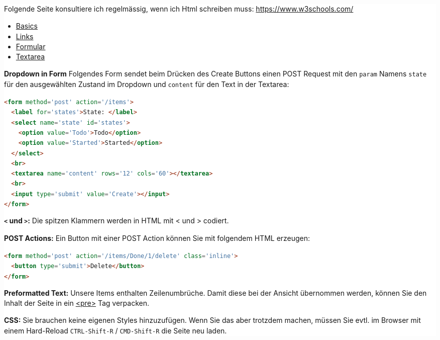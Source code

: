 Folgende Seite konsultiere ich regelmässig, wenn ich Html schreiben muss: https://www.w3schools.com/

- [Basics](https://www.w3schools.com/html/html_basic.asp)
- [Links](https://www.w3schools.com/html/html_links.asp)
- [Formular](https://www.w3schools.com/html/html_forms.asp)
- [Textarea](https://www.w3schools.com/tags/tag_textarea.asp)

**Dropdown in Form**
Folgendes Form sendet beim Drücken des Create Buttons einen POST Request mit den `param` Namens `state` für den ausgewählten Zustand im Dropdown und `content` für den Text in der Textarea:
```html
<form method='post' action='/items'>
  <label for='states'>State: </label>
  <select name='state' id='states'>
    <option value='Todo'>Todo</option>
    <option value='Started'>Started</option>
  </select>
  <br>
  <textarea name='content' rows='12' cols='60'></textarea>
  <br>
  <input type='submit' value='Create'></input>
</form>
```

**`<` und `>`:**
Die spitzen Klammern werden in HTML mit &lt; und &gt; codiert.

**POST Actions:**
Ein Button mit einer POST Action können Sie mit folgendem HTML erzeugen:
```html
<form method='post' action='/items/Done/1/delete' class='inline'>
  <button type='submit'>Delete</button>
</form>
```

**Preformatted Text:**
Unsere Items enthalten Zeilenumbrüche. Damit diese bei der Ansicht übernommen werden, können Sie den Inhalt der Seite in ein [\<pre>](https://www.w3schools.com/tags/tag_pre.asp) Tag verpacken.

**CSS:**
Sie brauchen keine eigenen Styles hinzuzufügen. Wenn Sie das aber trotzdem machen, müssen Sie evtl. im Browser mit einem Hard-Reload `CTRL-Shift-R` / `CMD-Shift-R` die Seite neu laden.
